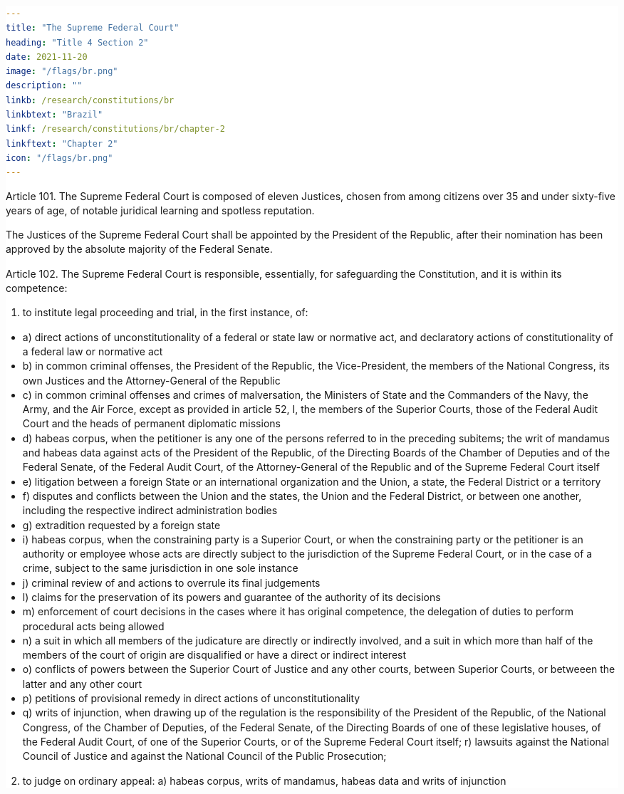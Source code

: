 ```yaml
---
title: "The Supreme Federal Court"
heading: "Title 4 Section 2"
date: 2021-11-20
image: "/flags/br.png"
description: ""
linkb: /research/constitutions/br
linkbtext: "Brazil"
linkf: /research/constitutions/br/chapter-2
linkftext: "Chapter 2"
icon: "/flags/br.png"
---
```


Article 101.  The Supreme Federal Court is composed of eleven Justices, chosen from among citizens over 35 and under sixty-five years of age, of notable juridical learning and spotless reputation. 

The Justices of the Supreme Federal Court shall be appointed by the President of the Republic, after their nomination has been approved by the absolute majority of the Federal Senate.


Article 102. The Supreme Federal Court is responsible, essentially, for safeguarding
the Constitution, and it is within its competence:

1. to institute legal proceeding and trial, in the first instance, of:

- a) direct actions of unconstitutionality of a federal or state law or normative act, and declaratory actions of constitutionality of a federal law or normative act
- b) in common criminal offenses, the President of the Republic, the Vice-President, the members of the National Congress, its own Justices and the Attorney-General of the Republic
- c) in common criminal offenses and crimes of malversation, the Ministers of State and the Commanders of the Navy, the Army, and the Air Force, except as provided in article 52, I, the members of the Superior Courts, those of the Federal Audit Court and the heads of permanent diplomatic missions
- d) habeas corpus, when the petitioner is any one of the persons referred to in the preceding subitems; the writ of mandamus and habeas data against acts of the President of the Republic, of the Directing Boards of the Chamber of Deputies and of the Federal Senate, of the Federal Audit Court, of the Attorney-General of the Republic and of the Supreme Federal Court itself
- e) litigation between a foreign State or an international organization and the Union, a state, the Federal District or a territory
- f) disputes and conflicts between the Union and the states, the Union and the Federal District, or between one another, including the respective indirect administration bodies
- g) extradition requested by a foreign state
- i) habeas corpus, when the constraining party is a Superior Court, or when the constraining party or the petitioner is an authority or employee whose acts are directly subject to the jurisdiction of the Supreme Federal Court, or in the case of a crime, subject to the same jurisdiction in one sole instance
- j) criminal review of and actions to overrule its final judgements
- l) claims for the preservation of its powers and guarantee of the authority of
its decisions
- m) enforcement of court decisions in the cases where it has original competence, the delegation of duties to perform procedural acts being allowed
- n) a suit in which all members of the judicature are directly or indirectly involved, and a suit in which more than half of the members of the court of origin are disqualified or have a direct or indirect interest
- o) conflicts of powers between the Superior Court of Justice and any other courts, between Superior Courts, or betweeen the latter and any other court
- p) petitions of provisional remedy in direct actions of unconstitutionality
- q) writs of injunction, when drawing up of the regulation is the responsibility of the President of the Republic, of the National Congress, of the Chamber of Deputies, of the Federal Senate, of the Directing Boards of one of these legislative houses, of the Federal Audit Court, of one of the Superior Courts, or of the Supreme Federal Court itself;
r) lawsuits against the National Council of Justice and against the National
Council of the Public Prosecution;
2.  to judge on ordinary appeal:
a) habeas corpus, writs of mandamus, habeas data and writs of injunction